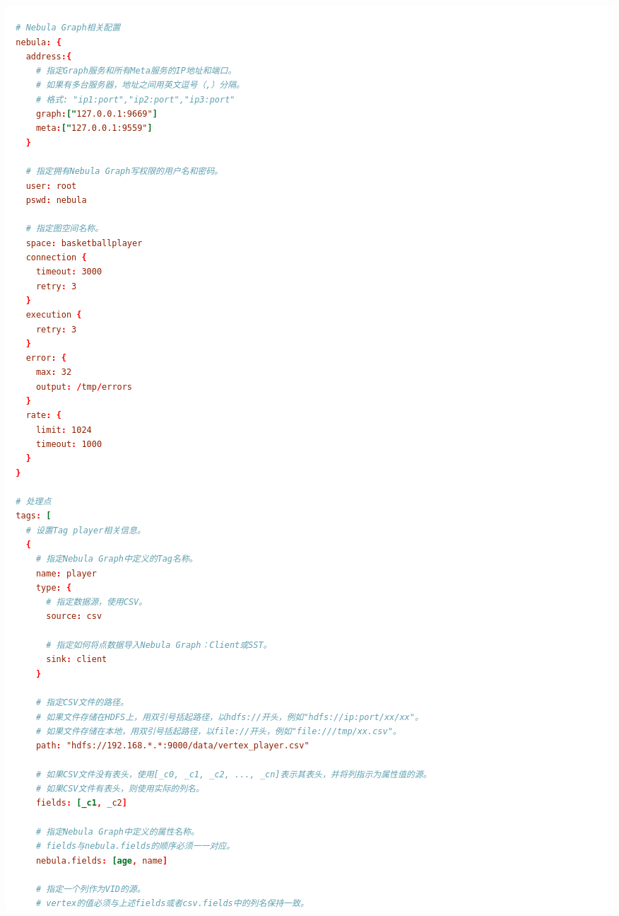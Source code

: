 ```conf

  # Nebula Graph相关配置
  nebula: {
    address:{
      # 指定Graph服务和所有Meta服务的IP地址和端口。
      # 如果有多台服务器，地址之间用英文逗号（,）分隔。
      # 格式: "ip1:port","ip2:port","ip3:port"
      graph:["127.0.0.1:9669"]
      meta:["127.0.0.1:9559"]
    }

    # 指定拥有Nebula Graph写权限的用户名和密码。
    user: root
    pswd: nebula

    # 指定图空间名称。
    space: basketballplayer
    connection {
      timeout: 3000
      retry: 3
    }
    execution {
      retry: 3
    }
    error: {
      max: 32
      output: /tmp/errors
    }
    rate: {
      limit: 1024
      timeout: 1000
    }
  }

  # 处理点
  tags: [
    # 设置Tag player相关信息。
    {
      # 指定Nebula Graph中定义的Tag名称。
      name: player
      type: {
        # 指定数据源，使用CSV。
        source: csv

        # 指定如何将点数据导入Nebula Graph：Client或SST。
        sink: client
      }

      # 指定CSV文件的路径。
      # 如果文件存储在HDFS上，用双引号括起路径，以hdfs://开头，例如"hdfs://ip:port/xx/xx"。
      # 如果文件存储在本地，用双引号括起路径，以file://开头，例如"file:///tmp/xx.csv"。
      path: "hdfs://192.168.*.*:9000/data/vertex_player.csv"

      # 如果CSV文件没有表头，使用[_c0, _c1, _c2, ..., _cn]表示其表头，并将列指示为属性值的源。
      # 如果CSV文件有表头，则使用实际的列名。
      fields: [_c1, _c2]

      # 指定Nebula Graph中定义的属性名称。
      # fields与nebula.fields的顺序必须一一对应。
      nebula.fields: [age, name]

      # 指定一个列作为VID的源。
      # vertex的值必须与上述fields或者csv.fields中的列名保持一致。
```